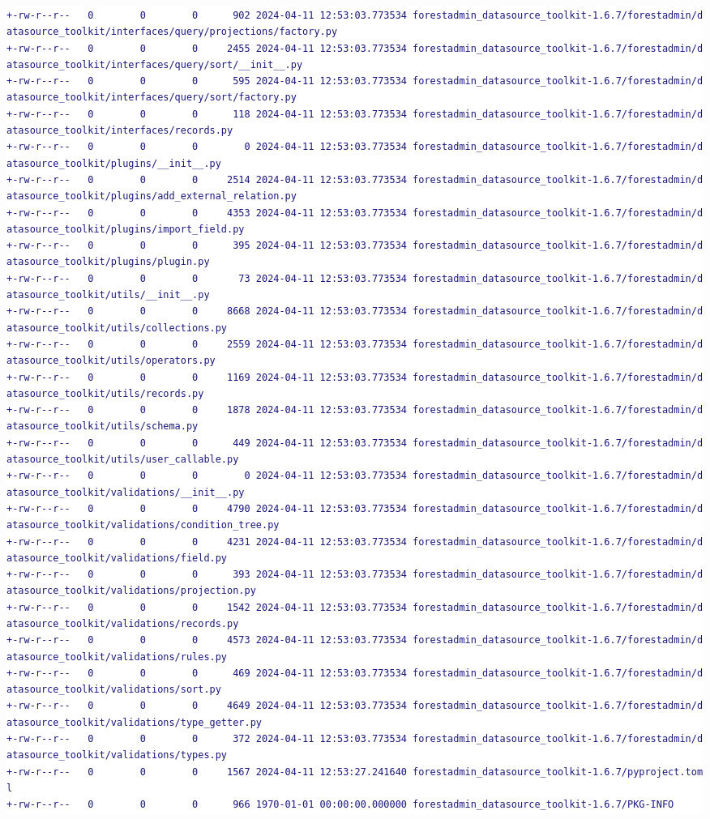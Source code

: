 ```diff
+-rw-r--r--   0        0        0      902 2024-04-11 12:53:03.773534 forestadmin_datasource_toolkit-1.6.7/forestadmin/datasource_toolkit/interfaces/query/projections/factory.py
+-rw-r--r--   0        0        0     2455 2024-04-11 12:53:03.773534 forestadmin_datasource_toolkit-1.6.7/forestadmin/datasource_toolkit/interfaces/query/sort/__init__.py
+-rw-r--r--   0        0        0      595 2024-04-11 12:53:03.773534 forestadmin_datasource_toolkit-1.6.7/forestadmin/datasource_toolkit/interfaces/query/sort/factory.py
+-rw-r--r--   0        0        0      118 2024-04-11 12:53:03.773534 forestadmin_datasource_toolkit-1.6.7/forestadmin/datasource_toolkit/interfaces/records.py
+-rw-r--r--   0        0        0        0 2024-04-11 12:53:03.773534 forestadmin_datasource_toolkit-1.6.7/forestadmin/datasource_toolkit/plugins/__init__.py
+-rw-r--r--   0        0        0     2514 2024-04-11 12:53:03.773534 forestadmin_datasource_toolkit-1.6.7/forestadmin/datasource_toolkit/plugins/add_external_relation.py
+-rw-r--r--   0        0        0     4353 2024-04-11 12:53:03.773534 forestadmin_datasource_toolkit-1.6.7/forestadmin/datasource_toolkit/plugins/import_field.py
+-rw-r--r--   0        0        0      395 2024-04-11 12:53:03.773534 forestadmin_datasource_toolkit-1.6.7/forestadmin/datasource_toolkit/plugins/plugin.py
+-rw-r--r--   0        0        0       73 2024-04-11 12:53:03.773534 forestadmin_datasource_toolkit-1.6.7/forestadmin/datasource_toolkit/utils/__init__.py
+-rw-r--r--   0        0        0     8668 2024-04-11 12:53:03.773534 forestadmin_datasource_toolkit-1.6.7/forestadmin/datasource_toolkit/utils/collections.py
+-rw-r--r--   0        0        0     2559 2024-04-11 12:53:03.773534 forestadmin_datasource_toolkit-1.6.7/forestadmin/datasource_toolkit/utils/operators.py
+-rw-r--r--   0        0        0     1169 2024-04-11 12:53:03.773534 forestadmin_datasource_toolkit-1.6.7/forestadmin/datasource_toolkit/utils/records.py
+-rw-r--r--   0        0        0     1878 2024-04-11 12:53:03.773534 forestadmin_datasource_toolkit-1.6.7/forestadmin/datasource_toolkit/utils/schema.py
+-rw-r--r--   0        0        0      449 2024-04-11 12:53:03.773534 forestadmin_datasource_toolkit-1.6.7/forestadmin/datasource_toolkit/utils/user_callable.py
+-rw-r--r--   0        0        0        0 2024-04-11 12:53:03.773534 forestadmin_datasource_toolkit-1.6.7/forestadmin/datasource_toolkit/validations/__init__.py
+-rw-r--r--   0        0        0     4790 2024-04-11 12:53:03.773534 forestadmin_datasource_toolkit-1.6.7/forestadmin/datasource_toolkit/validations/condition_tree.py
+-rw-r--r--   0        0        0     4231 2024-04-11 12:53:03.773534 forestadmin_datasource_toolkit-1.6.7/forestadmin/datasource_toolkit/validations/field.py
+-rw-r--r--   0        0        0      393 2024-04-11 12:53:03.773534 forestadmin_datasource_toolkit-1.6.7/forestadmin/datasource_toolkit/validations/projection.py
+-rw-r--r--   0        0        0     1542 2024-04-11 12:53:03.773534 forestadmin_datasource_toolkit-1.6.7/forestadmin/datasource_toolkit/validations/records.py
+-rw-r--r--   0        0        0     4573 2024-04-11 12:53:03.773534 forestadmin_datasource_toolkit-1.6.7/forestadmin/datasource_toolkit/validations/rules.py
+-rw-r--r--   0        0        0      469 2024-04-11 12:53:03.773534 forestadmin_datasource_toolkit-1.6.7/forestadmin/datasource_toolkit/validations/sort.py
+-rw-r--r--   0        0        0     4649 2024-04-11 12:53:03.773534 forestadmin_datasource_toolkit-1.6.7/forestadmin/datasource_toolkit/validations/type_getter.py
+-rw-r--r--   0        0        0      372 2024-04-11 12:53:03.773534 forestadmin_datasource_toolkit-1.6.7/forestadmin/datasource_toolkit/validations/types.py
+-rw-r--r--   0        0        0     1567 2024-04-11 12:53:27.241640 forestadmin_datasource_toolkit-1.6.7/pyproject.toml
+-rw-r--r--   0        0        0      966 1970-01-01 00:00:00.000000 forestadmin_datasource_toolkit-1.6.7/PKG-INFO
```
